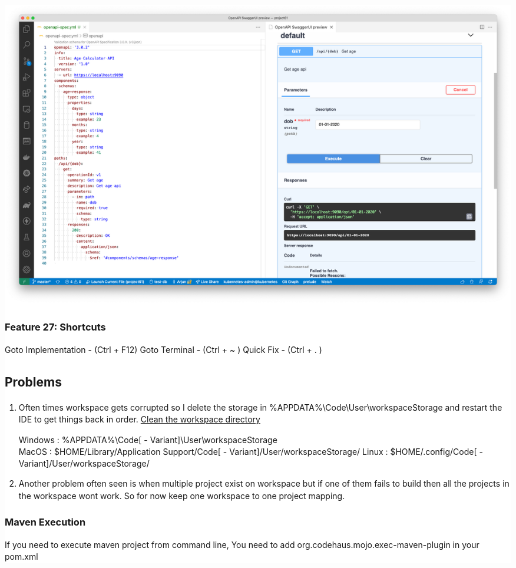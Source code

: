 ![](image26.2.png)

### Feature 27: Shortcuts

Goto Implementation - (Ctrl + F12)
Goto Terminal       - (Ctrl + ~  )
Quick Fix           - (Ctrl + .  )

## Problems

1. Often times workspace gets corrupted so I delete the storage in %APPDATA%\\Code\\User\\workspaceStorage and restart the IDE to get things back in order. [Clean the workspace directory](https://github.com/redhat-developer/vscode-java/wiki/Troubleshooting#clean-the-workspace-directory)

    Windows : %APPDATA%\Code[ - Variant]\User\workspaceStorage\
    MacOS : $HOME/Library/Application Support/Code[ - Variant]/User/workspaceStorage/
    Linux : $HOME/.config/Code[ - Variant]/User/workspaceStorage/

2. Another problem often seen is when multiple project exist on workspace but if one of them fails to build then all the projects in the workspace wont work. So for now keep one workspace to one project mapping.

### Maven Execution

If you need to execute maven project from command line, You need to add org.codehaus.mojo.exec-maven-plugin in your pom.xml

